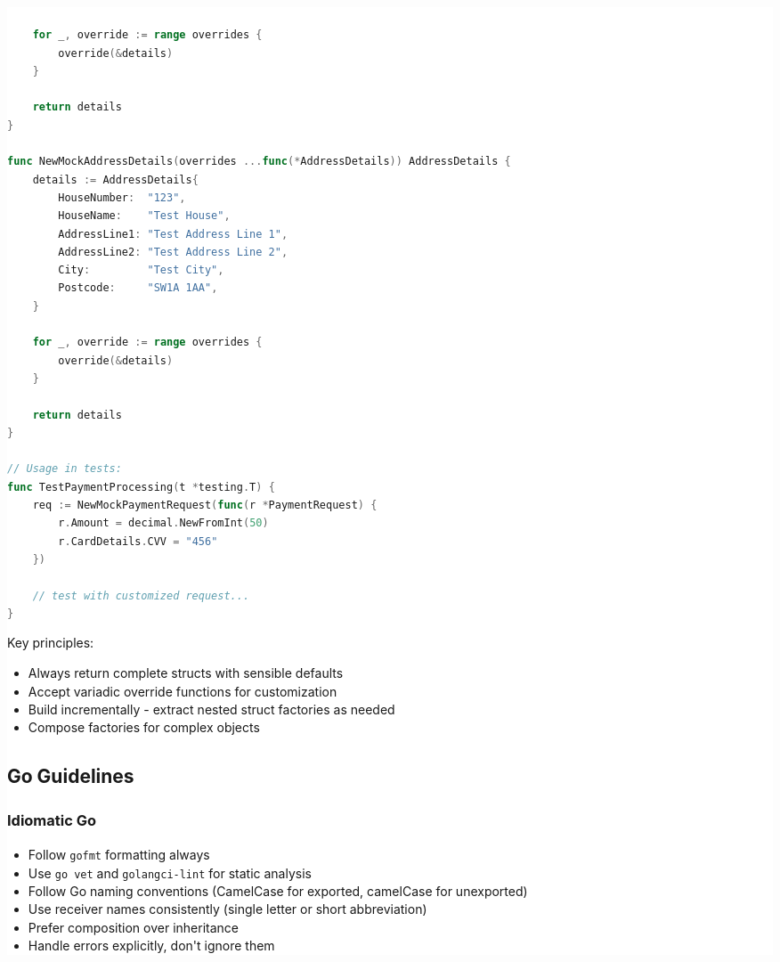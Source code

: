 ```go
    
    for _, override := range overrides {
        override(&details)
    }
    
    return details
}

func NewMockAddressDetails(overrides ...func(*AddressDetails)) AddressDetails {
    details := AddressDetails{
        HouseNumber:  "123",
        HouseName:    "Test House",
        AddressLine1: "Test Address Line 1",
        AddressLine2: "Test Address Line 2",
        City:         "Test City",
        Postcode:     "SW1A 1AA",
    }
    
    for _, override := range overrides {
        override(&details)
    }
    
    return details
}

// Usage in tests:
func TestPaymentProcessing(t *testing.T) {
    req := NewMockPaymentRequest(func(r *PaymentRequest) {
        r.Amount = decimal.NewFromInt(50)
        r.CardDetails.CVV = "456"
    })
    
    // test with customized request...
}
```

Key principles:

- Always return complete structs with sensible defaults
- Accept variadic override functions for customization
- Build incrementally - extract nested struct factories as needed
- Compose factories for complex objects

## Go Guidelines

### Idiomatic Go

- Follow `gofmt` formatting always
- Use `go vet` and `golangci-lint` for static analysis
- Follow Go naming conventions (CamelCase for exported, camelCase for unexported)
- Use receiver names consistently (single letter or short abbreviation)
- Prefer composition over inheritance
- Handle errors explicitly, don't ignore them
